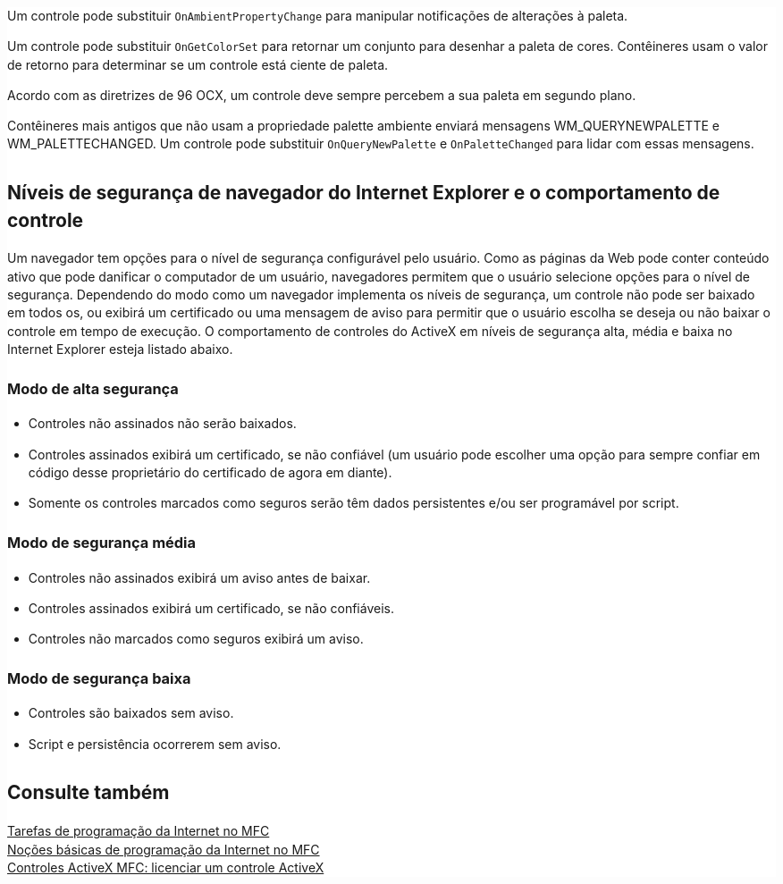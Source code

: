 Um controle pode substituir `OnAmbientPropertyChange` para manipular notificações de alterações à paleta.

Um controle pode substituir `OnGetColorSet` para retornar um conjunto para desenhar a paleta de cores. Contêineres usam o valor de retorno para determinar se um controle está ciente de paleta.

Acordo com as diretrizes de 96 OCX, um controle deve sempre percebem a sua paleta em segundo plano.

Contêineres mais antigos que não usam a propriedade palette ambiente enviará mensagens WM_QUERYNEWPALETTE e WM_PALETTECHANGED. Um controle pode substituir `OnQueryNewPalette` e `OnPaletteChanged` para lidar com essas mensagens.

##  <a name="_core_internet_explorer_browser_safety_levels_and_control_behavior"></a> Níveis de segurança de navegador do Internet Explorer e o comportamento de controle

Um navegador tem opções para o nível de segurança configurável pelo usuário. Como as páginas da Web pode conter conteúdo ativo que pode danificar o computador de um usuário, navegadores permitem que o usuário selecione opções para o nível de segurança. Dependendo do modo como um navegador implementa os níveis de segurança, um controle não pode ser baixado em todos os, ou exibirá um certificado ou uma mensagem de aviso para permitir que o usuário escolha se deseja ou não baixar o controle em tempo de execução. O comportamento de controles do ActiveX em níveis de segurança alta, média e baixa no Internet Explorer esteja listado abaixo.

### <a name="high-safety-mode"></a>Modo de alta segurança

- Controles não assinados não serão baixados.

- Controles assinados exibirá um certificado, se não confiável (um usuário pode escolher uma opção para sempre confiar em código desse proprietário do certificado de agora em diante).

- Somente os controles marcados como seguros serão têm dados persistentes e/ou ser programável por script.

### <a name="medium-safety-mode"></a>Modo de segurança média

- Controles não assinados exibirá um aviso antes de baixar.

- Controles assinados exibirá um certificado, se não confiáveis.

- Controles não marcados como seguros exibirá um aviso.

### <a name="low-safety-mode"></a>Modo de segurança baixa

- Controles são baixados sem aviso.

- Script e persistência ocorrerem sem aviso.

## <a name="see-also"></a>Consulte também

[Tarefas de programação da Internet no MFC](../mfc/mfc-internet-programming-tasks.md)<br/>
[Noções básicas de programação da Internet no MFC](../mfc/mfc-internet-programming-basics.md)<br/>
[Controles ActiveX MFC: licenciar um controle ActiveX](../mfc/mfc-activex-controls-licensing-an-activex-control.md)
